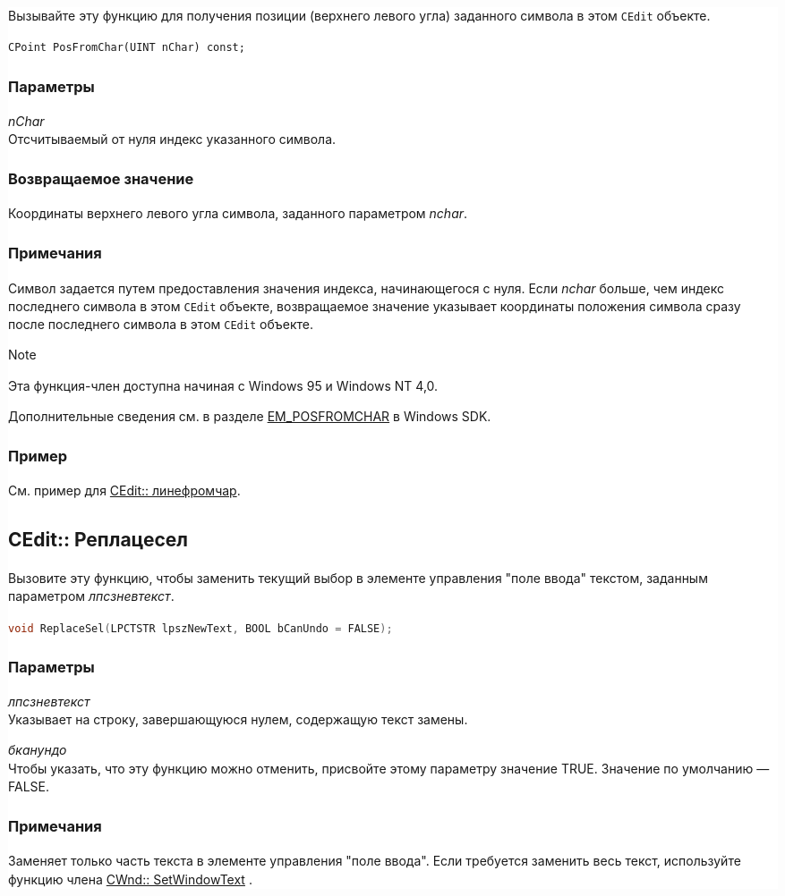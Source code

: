 Вызывайте эту функцию для получения позиции (верхнего левого угла) заданного символа в этом `CEdit` объекте.

```
CPoint PosFromChar(UINT nChar) const;
```

### <a name="parameters"></a>Параметры

*nChar*<br/>
Отсчитываемый от нуля индекс указанного символа.

### <a name="return-value"></a>Возвращаемое значение

Координаты верхнего левого угла символа, заданного параметром *nchar*.

### <a name="remarks"></a>Примечания

Символ задается путем предоставления значения индекса, начинающегося с нуля. Если *nchar* больше, чем индекс последнего символа в этом `CEdit` объекте, возвращаемое значение указывает координаты положения символа сразу после последнего символа в этом `CEdit` объекте.

> [!NOTE]
> Эта функция-член доступна начиная с Windows 95 и Windows NT 4,0.

Дополнительные сведения см. в разделе [EM_POSFROMCHAR](/windows/win32/Controls/em-posfromchar) в Windows SDK.

### <a name="example"></a>Пример

  См. пример для [CEdit:: линефромчар](#linefromchar).

## <a name="ceditreplacesel"></a><a name="replacesel"></a> CEdit:: Реплацесел

Вызовите эту функцию, чтобы заменить текущий выбор в элементе управления "поле ввода" текстом, заданным параметром *лпсзневтекст*.

```cpp
void ReplaceSel(LPCTSTR lpszNewText, BOOL bCanUndo = FALSE);
```

### <a name="parameters"></a>Параметры

*лпсзневтекст*<br/>
Указывает на строку, завершающуюся нулем, содержащую текст замены.

*бканундо*<br/>
Чтобы указать, что эту функцию можно отменить, присвойте этому параметру значение TRUE. Значение по умолчанию — FALSE.

### <a name="remarks"></a>Примечания

Заменяет только часть текста в элементе управления "поле ввода". Если требуется заменить весь текст, используйте функцию члена [CWnd:: SetWindowText](cwnd-class.md#setwindowtext) .
